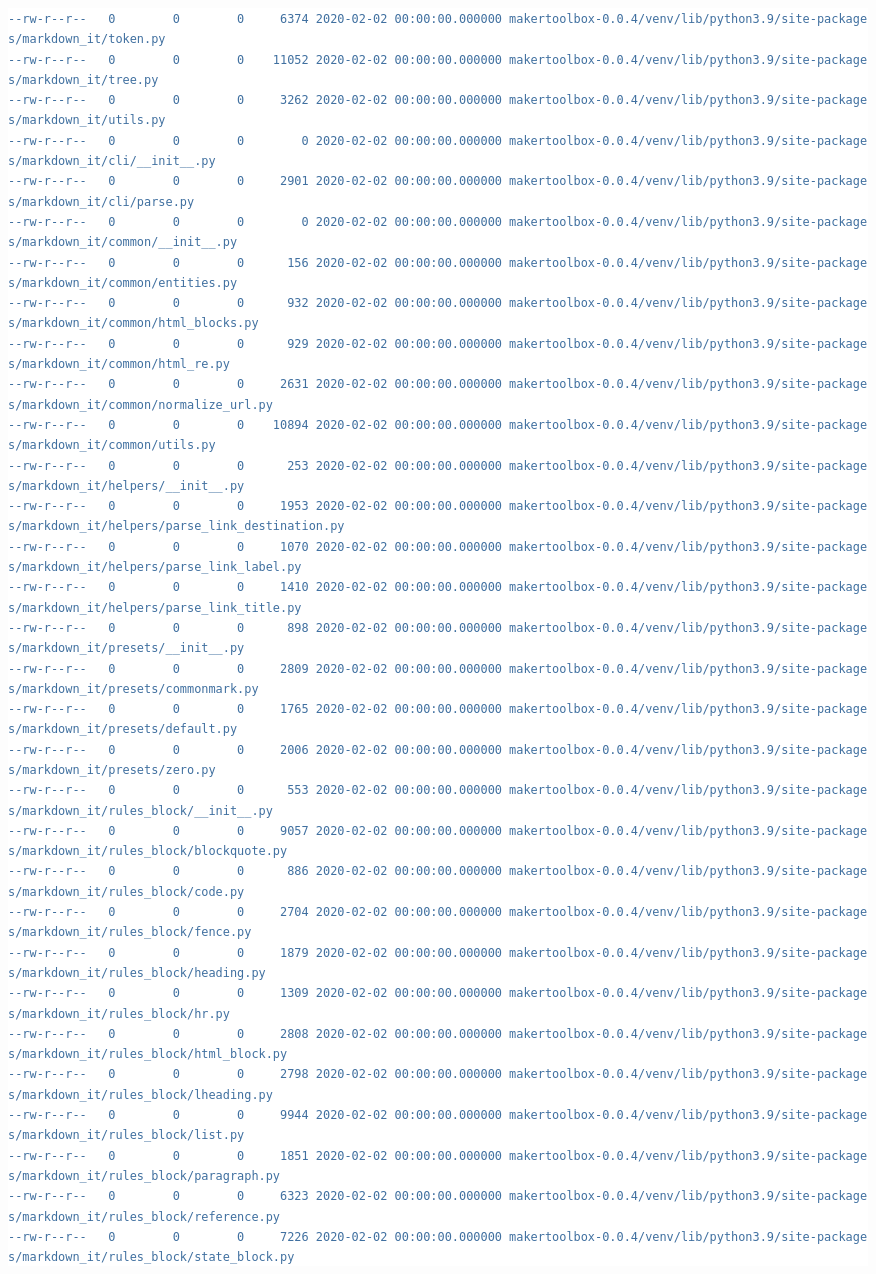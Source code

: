 ```diff
--rw-r--r--   0        0        0     6374 2020-02-02 00:00:00.000000 makertoolbox-0.0.4/venv/lib/python3.9/site-packages/markdown_it/token.py
--rw-r--r--   0        0        0    11052 2020-02-02 00:00:00.000000 makertoolbox-0.0.4/venv/lib/python3.9/site-packages/markdown_it/tree.py
--rw-r--r--   0        0        0     3262 2020-02-02 00:00:00.000000 makertoolbox-0.0.4/venv/lib/python3.9/site-packages/markdown_it/utils.py
--rw-r--r--   0        0        0        0 2020-02-02 00:00:00.000000 makertoolbox-0.0.4/venv/lib/python3.9/site-packages/markdown_it/cli/__init__.py
--rw-r--r--   0        0        0     2901 2020-02-02 00:00:00.000000 makertoolbox-0.0.4/venv/lib/python3.9/site-packages/markdown_it/cli/parse.py
--rw-r--r--   0        0        0        0 2020-02-02 00:00:00.000000 makertoolbox-0.0.4/venv/lib/python3.9/site-packages/markdown_it/common/__init__.py
--rw-r--r--   0        0        0      156 2020-02-02 00:00:00.000000 makertoolbox-0.0.4/venv/lib/python3.9/site-packages/markdown_it/common/entities.py
--rw-r--r--   0        0        0      932 2020-02-02 00:00:00.000000 makertoolbox-0.0.4/venv/lib/python3.9/site-packages/markdown_it/common/html_blocks.py
--rw-r--r--   0        0        0      929 2020-02-02 00:00:00.000000 makertoolbox-0.0.4/venv/lib/python3.9/site-packages/markdown_it/common/html_re.py
--rw-r--r--   0        0        0     2631 2020-02-02 00:00:00.000000 makertoolbox-0.0.4/venv/lib/python3.9/site-packages/markdown_it/common/normalize_url.py
--rw-r--r--   0        0        0    10894 2020-02-02 00:00:00.000000 makertoolbox-0.0.4/venv/lib/python3.9/site-packages/markdown_it/common/utils.py
--rw-r--r--   0        0        0      253 2020-02-02 00:00:00.000000 makertoolbox-0.0.4/venv/lib/python3.9/site-packages/markdown_it/helpers/__init__.py
--rw-r--r--   0        0        0     1953 2020-02-02 00:00:00.000000 makertoolbox-0.0.4/venv/lib/python3.9/site-packages/markdown_it/helpers/parse_link_destination.py
--rw-r--r--   0        0        0     1070 2020-02-02 00:00:00.000000 makertoolbox-0.0.4/venv/lib/python3.9/site-packages/markdown_it/helpers/parse_link_label.py
--rw-r--r--   0        0        0     1410 2020-02-02 00:00:00.000000 makertoolbox-0.0.4/venv/lib/python3.9/site-packages/markdown_it/helpers/parse_link_title.py
--rw-r--r--   0        0        0      898 2020-02-02 00:00:00.000000 makertoolbox-0.0.4/venv/lib/python3.9/site-packages/markdown_it/presets/__init__.py
--rw-r--r--   0        0        0     2809 2020-02-02 00:00:00.000000 makertoolbox-0.0.4/venv/lib/python3.9/site-packages/markdown_it/presets/commonmark.py
--rw-r--r--   0        0        0     1765 2020-02-02 00:00:00.000000 makertoolbox-0.0.4/venv/lib/python3.9/site-packages/markdown_it/presets/default.py
--rw-r--r--   0        0        0     2006 2020-02-02 00:00:00.000000 makertoolbox-0.0.4/venv/lib/python3.9/site-packages/markdown_it/presets/zero.py
--rw-r--r--   0        0        0      553 2020-02-02 00:00:00.000000 makertoolbox-0.0.4/venv/lib/python3.9/site-packages/markdown_it/rules_block/__init__.py
--rw-r--r--   0        0        0     9057 2020-02-02 00:00:00.000000 makertoolbox-0.0.4/venv/lib/python3.9/site-packages/markdown_it/rules_block/blockquote.py
--rw-r--r--   0        0        0      886 2020-02-02 00:00:00.000000 makertoolbox-0.0.4/venv/lib/python3.9/site-packages/markdown_it/rules_block/code.py
--rw-r--r--   0        0        0     2704 2020-02-02 00:00:00.000000 makertoolbox-0.0.4/venv/lib/python3.9/site-packages/markdown_it/rules_block/fence.py
--rw-r--r--   0        0        0     1879 2020-02-02 00:00:00.000000 makertoolbox-0.0.4/venv/lib/python3.9/site-packages/markdown_it/rules_block/heading.py
--rw-r--r--   0        0        0     1309 2020-02-02 00:00:00.000000 makertoolbox-0.0.4/venv/lib/python3.9/site-packages/markdown_it/rules_block/hr.py
--rw-r--r--   0        0        0     2808 2020-02-02 00:00:00.000000 makertoolbox-0.0.4/venv/lib/python3.9/site-packages/markdown_it/rules_block/html_block.py
--rw-r--r--   0        0        0     2798 2020-02-02 00:00:00.000000 makertoolbox-0.0.4/venv/lib/python3.9/site-packages/markdown_it/rules_block/lheading.py
--rw-r--r--   0        0        0     9944 2020-02-02 00:00:00.000000 makertoolbox-0.0.4/venv/lib/python3.9/site-packages/markdown_it/rules_block/list.py
--rw-r--r--   0        0        0     1851 2020-02-02 00:00:00.000000 makertoolbox-0.0.4/venv/lib/python3.9/site-packages/markdown_it/rules_block/paragraph.py
--rw-r--r--   0        0        0     6323 2020-02-02 00:00:00.000000 makertoolbox-0.0.4/venv/lib/python3.9/site-packages/markdown_it/rules_block/reference.py
--rw-r--r--   0        0        0     7226 2020-02-02 00:00:00.000000 makertoolbox-0.0.4/venv/lib/python3.9/site-packages/markdown_it/rules_block/state_block.py
```